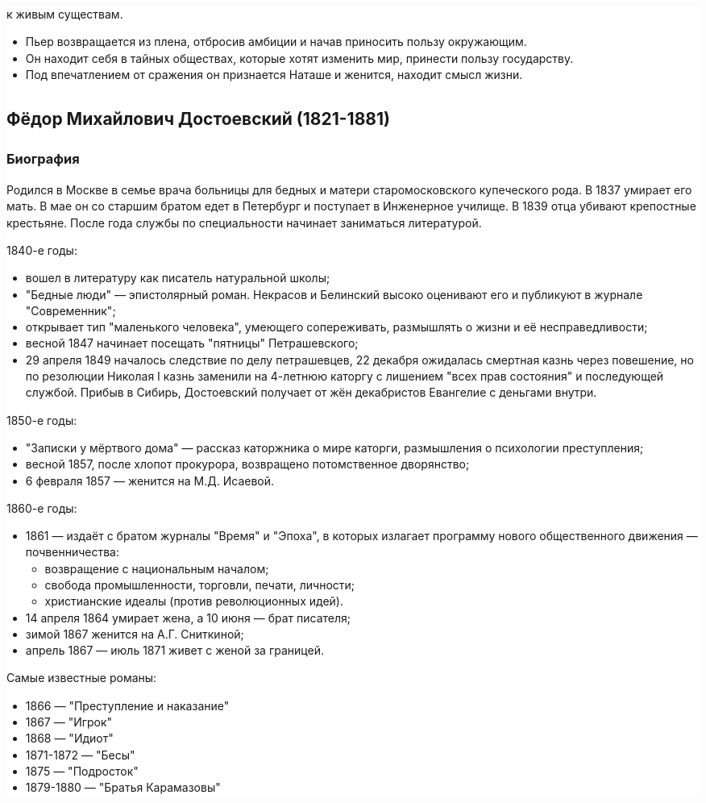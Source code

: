   к живым существам.
- Пьер возвращается из плена, отбросив амбиции и начав приносить пользу
  окружающим.
- Он находит себя в тайных обществах, которые хотят изменить мир, принести
  пользу государству.
- Под впечатлением от сражения он признается Наташе и женится, находит смысл
  жизни.

## Фёдор Михайлович Достоевский (1821-1881)

### Биография

Родился в Москве в семье врача больницы для бедных и матери старомосковского
купеческого рода. В 1837 умирает его мать. В мае он со старшим братом едет
в Петербург и поступает в Инженерное училище. В 1839 отца убивают крепостные
крестьяне. После года службы по специальности начинает заниматься литературой.

1840-е годы:
- вошел в литературу как писатель натуральной школы;
- "Бедные люди" — эпистолярный роман. Некрасов и Белинский высоко оценивают
  его и публикуют в журнале "Современник";
- открывает тип "маленького человека", умеющего сопереживать, размышлять
  о жизни и её несправедливости;
- весной 1847 начинает посещать "пятницы" Петрашевского;
- 29 апреля 1849 началось следствие по делу петрашевцев, 22 декабря ожидалась
  смертная казнь через повешение, но по резолюции Николая I казнь заменили на
  4-летнюю каторгу с лишением "всех прав состояния" и последующей службой.
  Прибыв в Сибирь, Достоевский получает от жён декабристов Евангелие
  с деньгами внутри.

1850-е годы:
- "Записки у мёртвого дома" — рассказ каторжника о мире каторги, размышления
  о психологии преступления;
- весной 1857, после хлопот прокурора, возвращено потомственное дворянство;
- 6 февраля 1857 — женится на М.Д. Исаевой.

1860-е годы:
- 1861 — издаёт с братом журналы "Время" и "Эпоха", в которых излагает
  программу нового общественного движения — почвенничества:
  - возвращение с национальным началом;
  - свобода промышленности, торговли, печати, личности;
  - христианские идеалы (против революционных идей).
- 14 апреля 1864 умирает жена, а 10 июня — брат писателя;
- зимой 1867 женится на А.Г. Сниткиной;
- апрель 1867 — июль 1871 живет с женой за границей.

Самые известные романы:
- 1866 — "Преступление и наказание"
- 1867 — "Игрок"
- 1868 — "Идиот"
- 1871-1872 — "Бесы"
- 1875 — "Подросток"
- 1879-1880 — "Братья Карамазовы"
